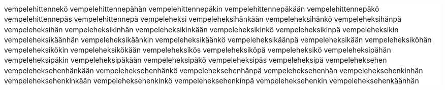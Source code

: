 vempelehittennekö
vempelehittennepähän
vempelehittennepäkin
vempelehittennepäkään
vempelehittennepäkö
vempelehittennepäs
vempelehittennepä
vempeleheksi
vempeleheksihänkään
vempeleheksihänkö
vempeleheksihänpä
vempeleheksihän
vempeleheksikinhän
vempeleheksikinkään
vempeleheksikinkö
vempeleheksikinpä
vempeleheksikin
vempeleheksikäänhän
vempeleheksikäänkin
vempeleheksikäänkö
vempeleheksikäänpä
vempeleheksikään
vempeleheksiköhän
vempeleheksikökin
vempeleheksikökään
vempeleheksikös
vempeleheksiköpä
vempeleheksikö
vempeleheksipähän
vempeleheksipäkin
vempeleheksipäkään
vempeleheksipäkö
vempeleheksipäs
vempeleheksipä
vempeleheksehen
vempeleheksehenhänkään
vempeleheksehenhänkö
vempeleheksehenhänpä
vempeleheksehenhän
vempeleheksehenkinhän
vempeleheksehenkinkään
vempeleheksehenkinkö
vempeleheksehenkinpä
vempeleheksehenkin
vempeleheksehenkäänhän
